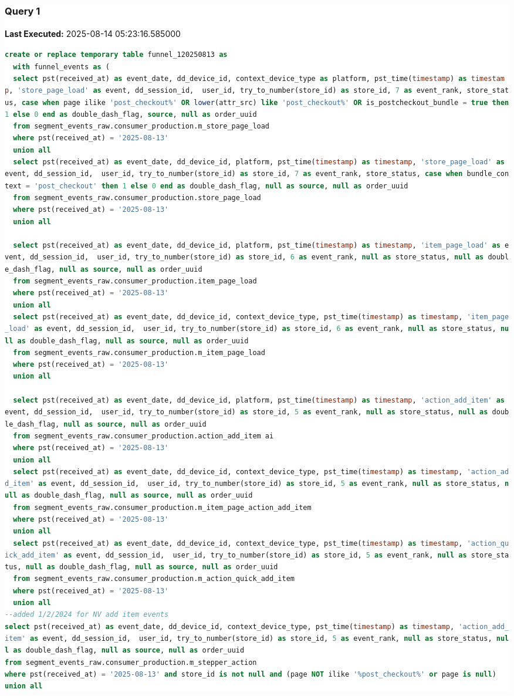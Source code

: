 ### Query 1
**Last Executed:** 2025-08-14 05:23:16.585000

```sql
create or replace temporary table funnel_120250813 as
  with funnel_events as (
  select pst(received_at) as event_date, dd_device_id, context_device_type as platform, pst_time(timestamp) as timestamp, 'store_page_load' as event, dd_session_id,  user_id, try_to_number(store_id) as store_id, 7 as event_rank, store_status, case when page ilike 'post_checkout%' OR lower(attr_src) like 'post_checkout%' OR is_postcheckout_bundle = true then 1 else 0 end as double_dash_flag, source, null as order_uuid
  from segment_events_raw.consumer_production.m_store_page_load
  where pst(received_at) = '2025-08-13'
  union all
  select pst(received_at) as event_date, dd_device_id, platform, pst_time(timestamp) as timestamp, 'store_page_load' as event, dd_session_id,  user_id, try_to_number(store_id) as store_id, 7 as event_rank, store_status, case when bundle_context = 'post_checkout' then 1 else 0 end as double_dash_flag, null as source, null as order_uuid
  from segment_events_raw.consumer_production.store_page_load
  where pst(received_at) = '2025-08-13'
  union all

  select pst(received_at) as event_date, dd_device_id, platform, pst_time(timestamp) as timestamp, 'item_page_load' as event, dd_session_id,  user_id, try_to_number(store_id) as store_id, 6 as event_rank, null as store_status, null as double_dash_flag, null as source, null as order_uuid
  from segment_events_raw.consumer_production.item_page_load
  where pst(received_at) = '2025-08-13'
  union all
  select pst(received_at) as event_date, dd_device_id, context_device_type, pst_time(timestamp) as timestamp, 'item_page_load' as event, dd_session_id,  user_id, try_to_number(store_id) as store_id, 6 as event_rank, null as store_status, null as double_dash_flag, null as source, null as order_uuid
  from segment_events_raw.consumer_production.m_item_page_load
  where pst(received_at) = '2025-08-13'
  union all

  select pst(received_at) as event_date, dd_device_id, platform, pst_time(timestamp) as timestamp, 'action_add_item' as event, dd_session_id,  user_id, try_to_number(store_id) as store_id, 5 as event_rank, null as store_status, null as double_dash_flag, null as source, null as order_uuid
  from segment_events_raw.consumer_production.action_add_item ai
  where pst(received_at) = '2025-08-13'
  union all
  select pst(received_at) as event_date, dd_device_id, context_device_type, pst_time(timestamp) as timestamp, 'action_add_item' as event, dd_session_id,  user_id, try_to_number(store_id) as store_id, 5 as event_rank, null as store_status, null as double_dash_flag, null as source, null as order_uuid
  from segment_events_raw.consumer_production.m_item_page_action_add_item
  where pst(received_at) = '2025-08-13'
  union all
  select pst(received_at) as event_date, dd_device_id, context_device_type, pst_time(timestamp) as timestamp, 'action_quick_add_item' as event, dd_session_id,  user_id, try_to_number(store_id) as store_id, 5 as event_rank, null as store_status, null as double_dash_flag, null as source, null as order_uuid
  from segment_events_raw.consumer_production.m_action_quick_add_item
  where pst(received_at) = '2025-08-13'
  union all
--added 1/2/2024 for NV add item events
select pst(received_at) as event_date, dd_device_id, context_device_type, pst_time(timestamp) as timestamp, 'action_add_item' as event, dd_session_id,  user_id, try_to_number(store_id) as store_id, 5 as event_rank, null as store_status, null as double_dash_flag, null as source, null as order_uuid
from segment_events_raw.consumer_production.m_stepper_action
where pst(received_at) = '2025-08-13' and store_id is not null and (page NOT ilike '%post_checkout%' or page is null)
union all
```